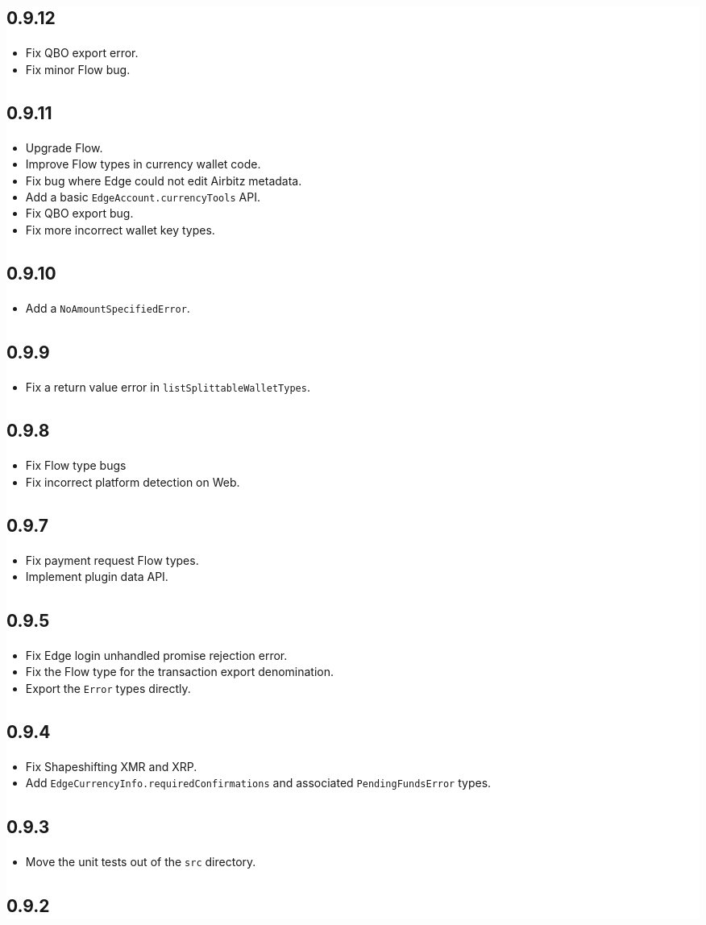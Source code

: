## 0.9.12

* Fix QBO export error.
* Fix minor Flow bug.

## 0.9.11

* Upgrade Flow.
* Improve Flow types in currency wallet code.
* Fix bug where Edge could not edit Airbitz metadata.
* Add a basic `EdgeAccount.currencyTools` API.
* Fix QBO export bug.
* Fix more incorrect wallet key types.

## 0.9.10

* Add a `NoAmountSpecifiedError`.

## 0.9.9

* Fix a return value error in `listSplittableWalletTypes`.

## 0.9.8

* Fix Flow type bugs
* Fix incorrect platform detection on Web.

## 0.9.7

* Fix payment request Flow types.
* Implement plugin data API.

## 0.9.5

* Fix Edge login unhandled promise rejection error.
* Fix the Flow type for the transaction export denomination.
* Export the `Error` types directly.

## 0.9.4

* Fix Shapeshifting XMR and XRP.
* Add `EdgeCurrencyInfo.requiredConfirmations` and associated `PendingFundsError` types.

## 0.9.3

* Move the unit tests out of the `src` directory.

## 0.9.2
